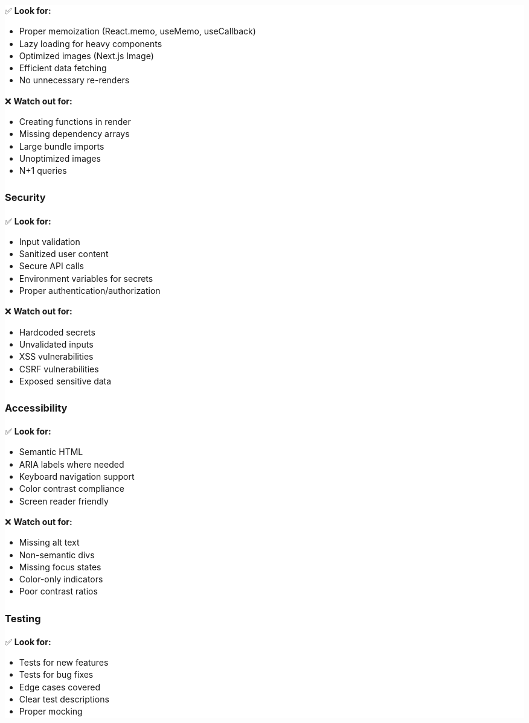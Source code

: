 ✅ **Look for:**
- Proper memoization (React.memo, useMemo, useCallback)
- Lazy loading for heavy components
- Optimized images (Next.js Image)
- Efficient data fetching
- No unnecessary re-renders

❌ **Watch out for:**
- Creating functions in render
- Missing dependency arrays
- Large bundle imports
- Unoptimized images
- N+1 queries

### Security

✅ **Look for:**
- Input validation
- Sanitized user content
- Secure API calls
- Environment variables for secrets
- Proper authentication/authorization

❌ **Watch out for:**
- Hardcoded secrets
- Unvalidated inputs
- XSS vulnerabilities
- CSRF vulnerabilities
- Exposed sensitive data

### Accessibility

✅ **Look for:**
- Semantic HTML
- ARIA labels where needed
- Keyboard navigation support
- Color contrast compliance
- Screen reader friendly

❌ **Watch out for:**
- Missing alt text
- Non-semantic divs
- Missing focus states
- Color-only indicators
- Poor contrast ratios

### Testing

✅ **Look for:**
- Tests for new features
- Tests for bug fixes
- Edge cases covered
- Clear test descriptions
- Proper mocking
